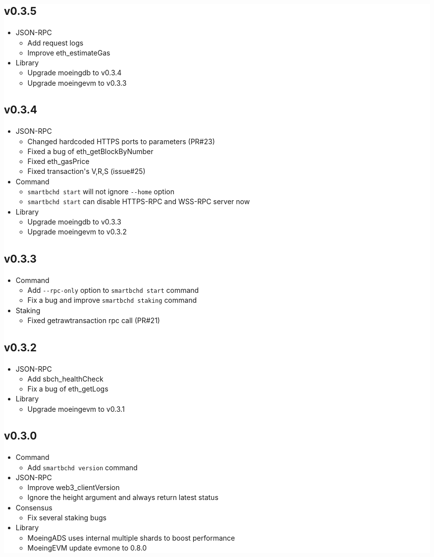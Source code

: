 

## v0.3.5

* JSON-RPC
  * Add request logs
  * Improve eth_estimateGas
* Library
  * Upgrade moeingdb to v0.3.4
  * Upgrade moeingevm to v0.3.3

## v0.3.4

* JSON-RPC
  * Changed hardcoded HTTPS ports to parameters (PR#23)
  * Fixed a bug of eth_getBlockByNumber
  * Fixed eth_gasPrice
  * Fixed transaction's V,R,S (issue#25)
* Command
  * `smartbchd start` will not ignore `--home` option
  * `smartbchd start` can disable HTTPS-RPC and WSS-RPC server now
* Library
  * Upgrade moeingdb to v0.3.3
  * Upgrade moeingevm to v0.3.2


## v0.3.3

* Command
  * Add `--rpc-only` option to `smartbchd start` command
  * Fix a bug and improve `smartbchd staking` command
* Staking
  * Fixed getrawtransaction rpc call (PR#21)


## v0.3.2

* JSON-RPC
  * Add sbch_healthCheck
  * Fix a bug of eth_getLogs
* Library
  * Upgrade moeingevm to v0.3.1


## v0.3.0

* Command
  * Add `smartbchd version` command
* JSON-RPC
  * Improve web3_clientVersion
  * Ignore the height argument and always return latest status
* Consensus
  * Fix several staking bugs
* Library
  * MoeingADS uses internal multiple shards to boost performance
  * MoeingEVM update evmone to 0.8.0
